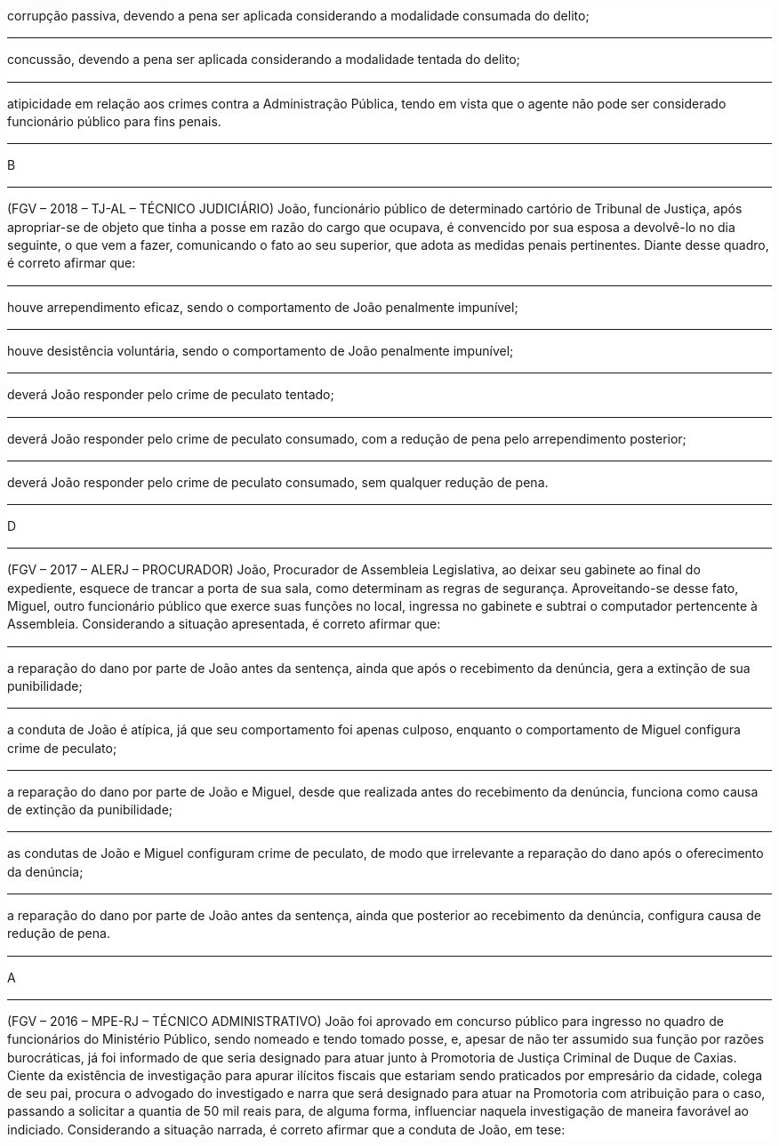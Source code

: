 corrupção passiva, devendo a pena ser aplicada considerando a modalidade consumada do delito;
***
concussão, devendo a pena ser aplicada considerando a modalidade tentada do delito;
***
atipicidade em relação aos crimes contra a Administração Pública, tendo em vista que o agente não pode ser considerado funcionário público para fins penais.
***
B
****
(FGV – 2018 – TJ-AL – TÉCNICO JUDICIÁRIO) João, funcionário público de determinado cartório de Tribunal de Justiça, após apropriar-se de objeto que tinha a posse em razão do cargo que ocupava, é convencido por sua esposa a devolvê-lo no dia seguinte, o que vem a fazer, comunicando o fato ao seu superior, que adota as medidas penais pertinentes.
Diante desse quadro, é correto afirmar que:
***
houve arrependimento eficaz, sendo o comportamento de João penalmente impunível;
***
houve desistência voluntária, sendo o comportamento de João penalmente impunível;
***
deverá João responder pelo crime de peculato tentado;
***
deverá João responder pelo crime de peculato consumado, com a redução de pena pelo arrependimento posterior;
***
deverá João responder pelo crime de peculato consumado, sem qualquer redução de pena.
***
D
****
(FGV – 2017 – ALERJ – PROCURADOR) João, Procurador de Assembleia Legislativa, ao deixar seu gabinete ao final do expediente, esquece de trancar a porta de sua sala, como determinam as regras de segurança. Aproveitando-se desse fato, Miguel, outro funcionário público que exerce suas funções no local, ingressa no gabinete e subtrai o computador pertencente à Assembleia.
Considerando a situação apresentada, é correto afirmar que:
***
a reparação do dano por parte de João antes da sentença, ainda que após o recebimento da denúncia, gera a extinção de sua punibilidade;
***
a conduta de João é atípica, já que seu comportamento foi apenas culposo, enquanto o comportamento de Miguel configura crime de peculato;
***
a reparação do dano por parte de João e Miguel, desde que realizada antes do recebimento da denúncia, funciona como causa de extinção da punibilidade;
***
as condutas de João e Miguel configuram crime de peculato, de modo que irrelevante a reparação do dano após o oferecimento da denúncia;
***
a reparação do dano por parte de João antes da sentença, ainda que posterior ao recebimento da denúncia, configura causa de redução de pena.
***
A
****
(FGV – 2016 – MPE-RJ – TÉCNICO ADMINISTRATIVO) João foi aprovado em concurso público para ingresso no quadro de funcionários do Ministério Público, sendo nomeado e tendo tomado posse, e, apesar de não ter assumido sua função por razões burocráticas, já foi informado de que seria designado para atuar junto à Promotoria de Justiça Criminal de Duque de Caxias.
Ciente da existência de investigação para apurar ilícitos fiscais que estariam sendo praticados por empresário da cidade, colega de seu pai, procura o advogado do investigado e narra que será designado para atuar na Promotoria com atribuição para o caso, passando a solicitar a quantia de 50 mil reais para, de alguma forma, influenciar naquela investigação de maneira favorável ao indiciado. Considerando a situação narrada, é correto afirmar que a conduta de João, em tese: